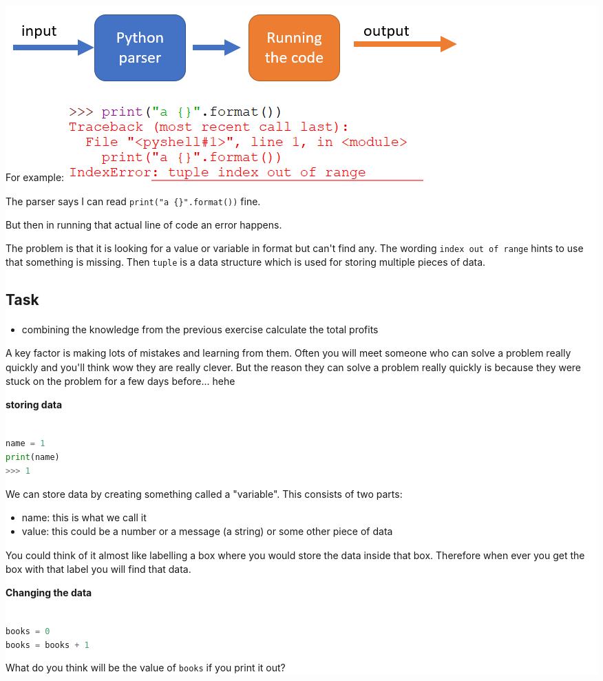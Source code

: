 ![](2020-02-15-16-31-18.png)

For example:
![](2020-02-15-15-38-00.png)

The parser says I can read `print("a {}".format())` fine.

But then in running that actual line of code an error happens.

The problem is that it is looking for a value or variable in format but can't find any. The wording `index out of range` hints to use that something is missing. Then `tuple` is a data structure which is used for storing multiple pieces of data.


## Task
- combining the knowledge from the previous exercise calculate the total profits

A key factor is making lots of mistakes and learning from them. Often you will meet someone who can solve a problem really quickly and you'll think wow they are really clever. But the reason they can solve a problem really quickly is because they were stuck on the problem for a few days before... hehe

**storing data**
```python

name = 1
print(name)
>>> 1

```

We can store data by creating something called a "variable". This consists of two parts:
- name: this is what we call it
- value: this could be a number or a message (a string) or some other piece of data

You could think of it almost like labelling a box where you would store the data inside that box. Therefore when ever you get the box with that label you will find that data.


**Changing the data**
```python

books = 0
books = books + 1

```
What do you think will be the value of `books` if you print it out?
